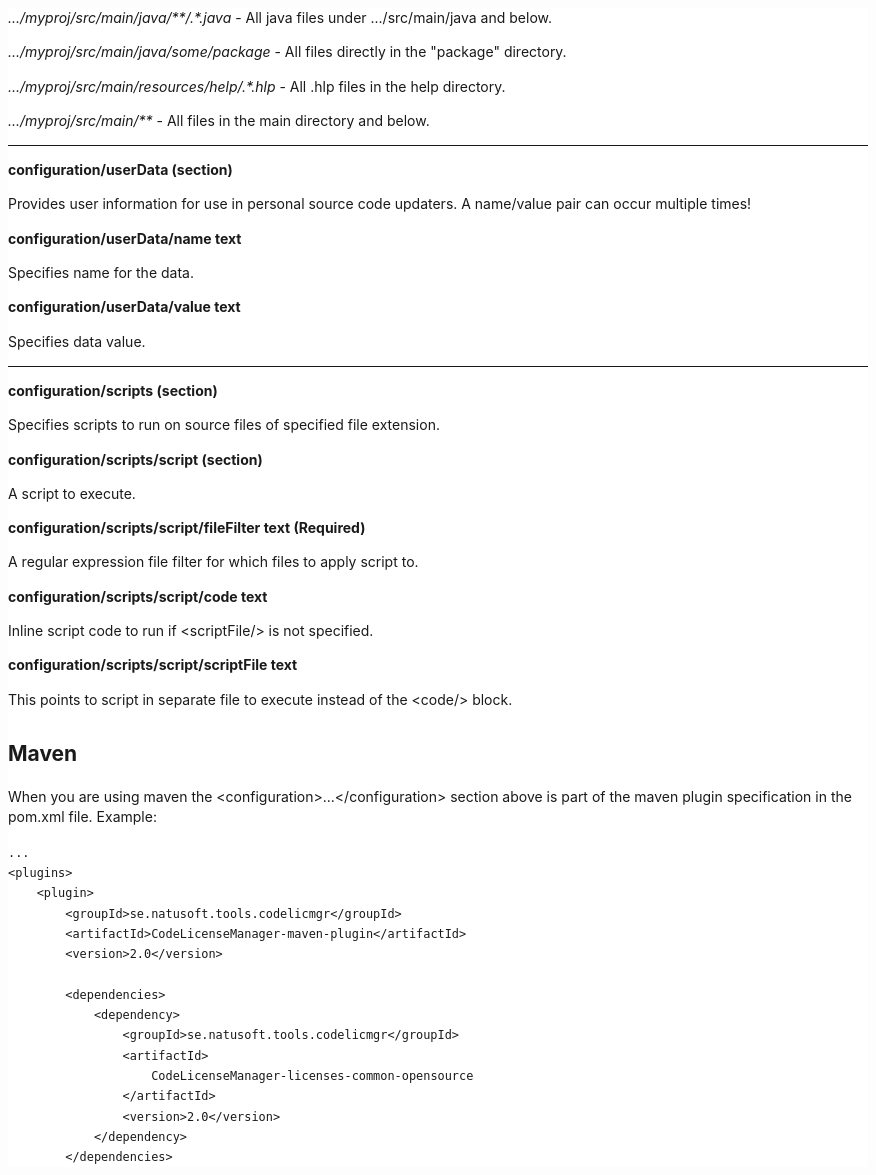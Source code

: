 _.../myproj/src/main/java/\*\*/.*.java_ - All java files under .../src/main/java and below. 

_.../myproj/src/main/java/some/package_ - All files directly in the "package" directory. 

_.../myproj/src/main/resources/help/.*.hlp_ - All .hlp files in the help directory. 

_.../myproj/src/main/\*\*_ - All files in the main directory and below. 

---

__configuration/userData (section)__ 

Provides user information for use in personal source code updaters. A name/value 
pair can occur multiple times! 

__configuration/userData/name text__ 

Specifies name for the data. 

__configuration/userData/value text__ 

Specifies data value. 

---

__configuration/scripts (section)__ 

Specifies scripts to run on source files of specified file extension. 

__configuration/scripts/script (section)__ 

A script to execute. 

__configuration/scripts/script/fileFilter text (Required)__ 

A regular expression file filter for which files to apply script to. 

__configuration/scripts/script/code text__ 

Inline script code to run if \<scriptFile/\> is not specified. 

__configuration/scripts/script/scriptFile text__ 

This points to script in separate file to execute instead of the \<code/\> block. 


## Maven

When you are using maven the \<configuration\>...\</configuration\> section above 
is part of the maven plugin specification in the pom.xml file. Example: 

    ...
    <plugins>
        <plugin>
            <groupId>se.natusoft.tools.codelicmgr</groupId>
            <artifactId>CodeLicenseManager-maven-plugin</artifactId>
            <version>2.0</version>
    
            <dependencies>
                <dependency>
                    <groupId>se.natusoft.tools.codelicmgr</groupId>
                    <artifactId>
                        CodeLicenseManager-licenses-common-opensource
                    </artifactId>
                    <version>2.0</version>
                </dependency>
            </dependencies>
    
